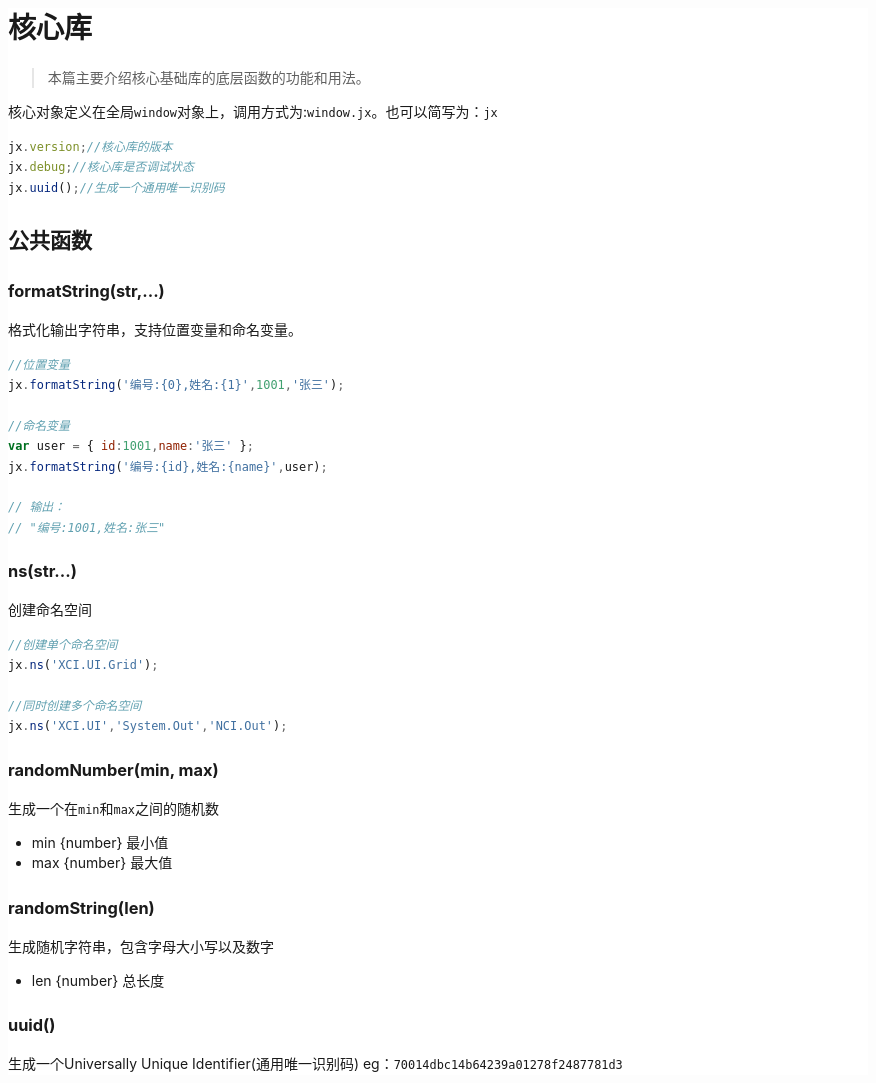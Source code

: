 # 核心库
> 本篇主要介绍核心基础库的底层函数的功能和用法。

核心对象定义在全局`window`对象上，调用方式为:`window.jx`。也可以简写为：`jx`

```javascript
jx.version;//核心库的版本
jx.debug;//核心库是否调试状态
jx.uuid();//生成一个通用唯一识别码
```

## 公共函数

### formatString(str,...)

格式化输出字符串，支持位置变量和命名变量。

```javascript
//位置变量
jx.formatString('编号:{0},姓名:{1}',1001,'张三');

//命名变量
var user = { id:1001,name:'张三' };
jx.formatString('编号:{id},姓名:{name}',user);

// 输出：
// "编号:1001,姓名:张三"
```

### ns(str...)

创建命名空间

```javascript
//创建单个命名空间
jx.ns('XCI.UI.Grid');

//同时创建多个命名空间
jx.ns('XCI.UI','System.Out','NCI.Out');
```

### randomNumber(min, max)
生成一个在`min`和`max`之间的随机数
- min {number} 最小值
- max {number} 最大值

### randomString(len)
生成随机字符串，包含字母大小写以及数字
- len {number} 总长度

### uuid()
生成一个Universally Unique Identifier(通用唯一识别码)
eg：`70014dbc14b64239a01278f2487781d3`
 